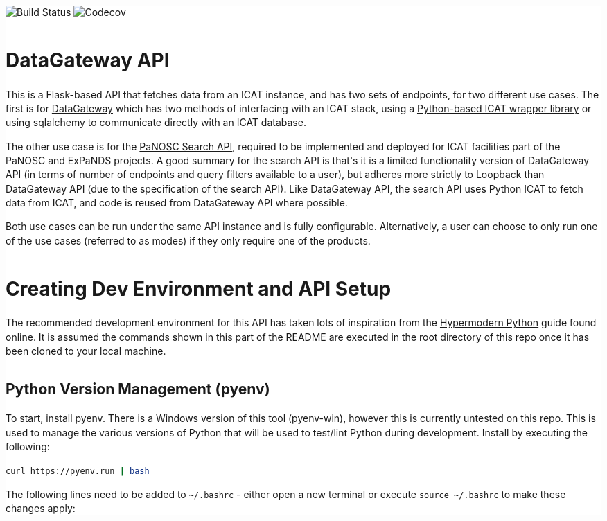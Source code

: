 [![Build Status](https://github.com/ral-facilities/datagateway-api/workflows/CI/badge.svg?branch=master)](https://github.com/ral-facilities/datagateway-api/actions?query=workflow%3A%22CI%22)
[![Codecov](https://codecov.io/gh/ral-facilities/datagateway-api/branch/master/graph/badge.svg)](https://codecov.io/gh/ral-facilities/datagateway-api)



# DataGateway API
This is a Flask-based API that fetches data from an ICAT instance, and has two sets of
endpoints, for two different use cases. The first is for
[DataGateway](https://github.com/ral-facilities/datagateway) which has two methods of
interfacing with an ICAT stack, using a
[Python-based ICAT wrapper library](https://github.com/icatproject/python-icat) or using
[sqlalchemy](https://www.sqlalchemy.org/) to communicate directly with an ICAT database.

The other use case is for the
[PaNOSC Search API](https://github.com/panosc-eu/search-api/), required to be
implemented and deployed for ICAT facilities part of the PaNOSC and ExPaNDS projects. A
good summary for the search API is that's it is a limited functionality version of
DataGateway API (in terms of number of endpoints and query filters available to a user),
but adheres more strictly to Loopback than DataGateway API (due to the specification of
the search API). Like DataGateway API, the search API uses Python ICAT to fetch data
from ICAT, and code is reused from DataGateway API where possible.

Both use cases can be run under the same API instance and is fully configurable.
Alternatively, a user can choose to only run one of the use cases (referred to as modes)
if they only require one of the products.




# Creating Dev Environment and API Setup
The recommended development environment for this API has taken lots of inspiration from
the [Hypermodern Python](https://cjolowicz.github.io/posts/hypermodern-python-01-setup/)
guide found online. It is assumed the commands shown in this part of the README are
executed in the root directory of this repo once it has been cloned to your local
machine.


## Python Version Management (pyenv)
To start, install [pyenv](https://github.com/pyenv/pyenv). There is a Windows version of
this tool ([pyenv-win](https://github.com/pyenv-win/pyenv-win)), however this is
currently untested on this repo. This is used to manage the various versions of Python
that will be used to test/lint Python during development. Install by executing the
following:

```bash
curl https://pyenv.run | bash
```

The following lines need to be added to `~/.bashrc` - either open a new terminal or
execute `source ~/.bashrc` to make these changes apply:
